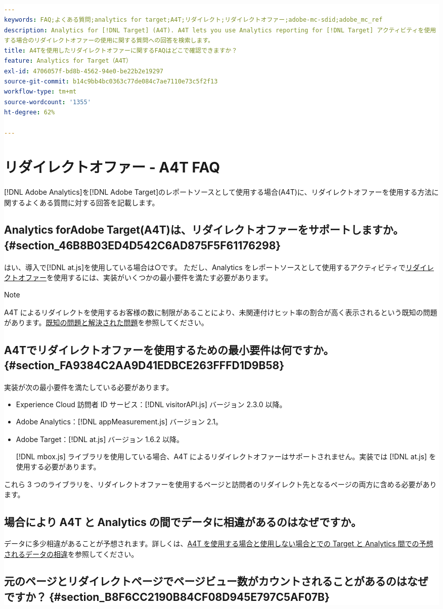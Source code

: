 ```yaml
---
keywords: FAQ;よくある質問;analytics for target;A4T;リダイレクト;リダイレクトオファー;adobe-mc-sdid;adobe_mc_ref
description: Analytics for [!DNL Target] (A4T). A4T lets you use Analytics reporting for [!DNL Target] アクティビティを使用する場合のリダイレクトオファーの使用に関する質問への回答を検索します。
title: A4Tを使用したリダイレクトオファーに関するFAQはどこで確認できますか？
feature: Analytics for Target（A4T）
exl-id: 4706057f-bd8b-4562-94e0-be22b2e19297
source-git-commit: b14c9bb4bc0363c77de084c7ae7110e73c5f2f13
workflow-type: tm+mt
source-wordcount: '1355'
ht-degree: 62%

---
```


# リダイレクトオファー - A4T FAQ

[!DNL Adobe Analytics]を[!DNL Adobe Target]のレポートソースとして使用する場合(A4T)に、リダイレクトオファーを使用する方法に関するよくある質問に対する回答を記載します。

## Analytics forAdobe Target(A4T)は、リダイレクトオファーをサポートしますか。 {#section_46B8B03ED4D542C6AD875F5F61176298}

はい、導入で[!DNL at.js]を使用している場合は○です。 ただし、Analytics をレポートソースとして使用するアクティビティで[リダイレクトオファー](/help/c-experiences/c-manage-content/offer-redirect.md#task_33C80CD722564303B687948261484F94)を使用するには、実装がいくつかの最小要件を満たす必要があります。

>[!NOTE]
>
>A4T によるリダイレクトを使用するお客様の数に制限があることにより、未関連付けヒット率の割合が高く表示されるという既知の問題があります。[既知の問題と解決された問題](/help/r-release-notes/known-issues-resolved-issues.md#redirect)を参照してください。

## A4Tでリダイレクトオファーを使用するための最小要件は何ですか。 {#section_FA9384C2AA9D41EDBCE263FFFD1D9B58}

実装が次の最小要件を満たしている必要があります。

* Experience Cloud 訪問者 ID サービス：[!DNL visitorAPI.js] バージョン 2.3.0 以降。
* Adobe Analytics：[!DNL appMeasurement.js] バージョン 2.1。
* Adobe Target：[!DNL at.js] バージョン 1.6.2 以降。

   [!DNL mbox.js] ライブラリを使用している場合、A4T によるリダイレクトオファーはサポートされません。実装では [!DNL at.js] を使用する必要があります。

これら 3 つのライブラリを、リダイレクトオファーを使用するページと訪問者のリダイレクト先となるページの両方に含める必要があります。

## 場合により A4T と Analytics の間でデータに相違があるのはなぜですか。

データに多少相違があることが予想されます。詳しくは、[A4T を使用する場合と使用しない場合とでの Target と Analytics 間での予想されるデータの相違](/help/c-integrating-target-with-mac/a4t/understanding-expected-data-variances.md)を参照してください。

## 元のページとリダイレクトページでページビュー数がカウントされることがあるのはなぜですか？ {#section_B8F6CC2190B84CF08D945E797C5AF07B}
